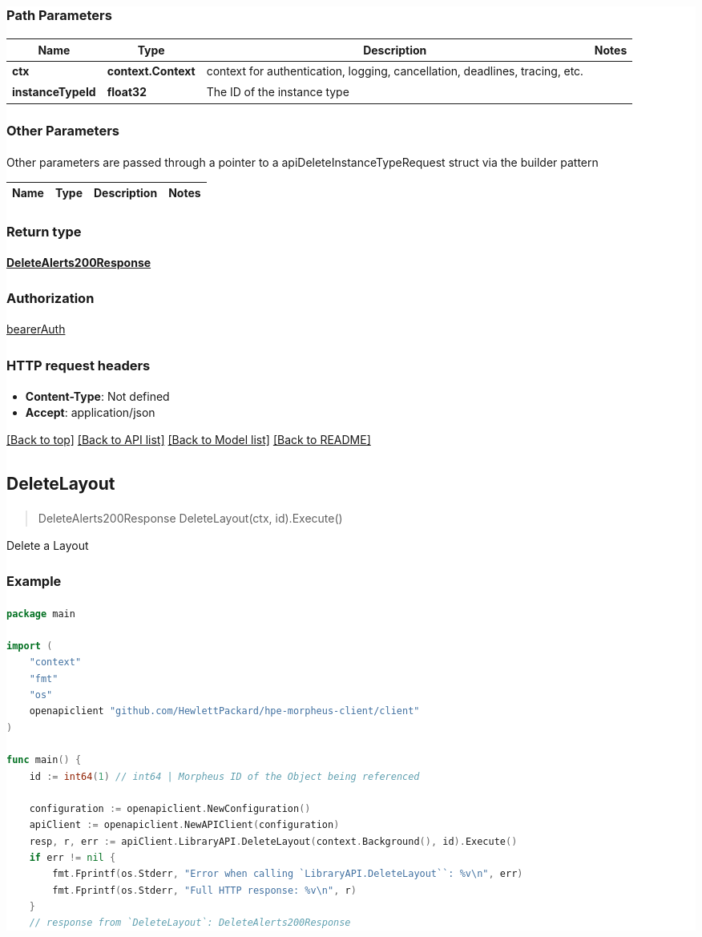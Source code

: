 ### Path Parameters


Name | Type | Description  | Notes
------------- | ------------- | ------------- | -------------
**ctx** | **context.Context** | context for authentication, logging, cancellation, deadlines, tracing, etc.
**instanceTypeId** | **float32** | The ID of the instance type | 

### Other Parameters

Other parameters are passed through a pointer to a apiDeleteInstanceTypeRequest struct via the builder pattern


Name | Type | Description  | Notes
------------- | ------------- | ------------- | -------------


### Return type

[**DeleteAlerts200Response**](DeleteAlerts200Response.md)

### Authorization

[bearerAuth](../README.md#bearerAuth)

### HTTP request headers

- **Content-Type**: Not defined
- **Accept**: application/json

[[Back to top]](#) [[Back to API list]](../README.md#documentation-for-api-endpoints)
[[Back to Model list]](../README.md#documentation-for-models)
[[Back to README]](../README.md)


## DeleteLayout

> DeleteAlerts200Response DeleteLayout(ctx, id).Execute()

Delete a Layout



### Example

```go
package main

import (
	"context"
	"fmt"
	"os"
	openapiclient "github.com/HewlettPackard/hpe-morpheus-client/client"
)

func main() {
	id := int64(1) // int64 | Morpheus ID of the Object being referenced

	configuration := openapiclient.NewConfiguration()
	apiClient := openapiclient.NewAPIClient(configuration)
	resp, r, err := apiClient.LibraryAPI.DeleteLayout(context.Background(), id).Execute()
	if err != nil {
		fmt.Fprintf(os.Stderr, "Error when calling `LibraryAPI.DeleteLayout``: %v\n", err)
		fmt.Fprintf(os.Stderr, "Full HTTP response: %v\n", r)
	}
	// response from `DeleteLayout`: DeleteAlerts200Response
```